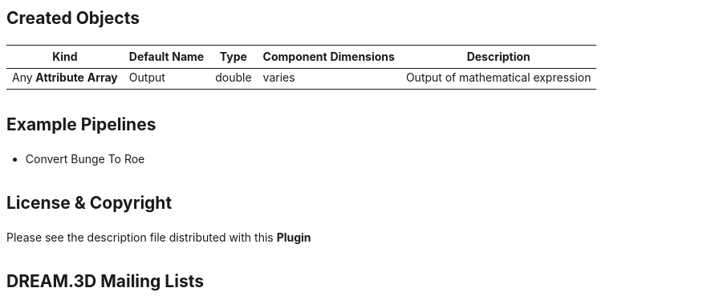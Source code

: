 ## Created Objects ##

| Kind | Default Name | Type | Component Dimensions | Description |
|------|--------------|-------------|---------|----------------|
| Any **Attribute Array** | Output | double | varies | Output of mathematical expression |

## Example Pipelines ##

+ Convert Bunge To Roe

## License & Copyright ##

Please see the description file distributed with this **Plugin**

## DREAM.3D Mailing Lists ##


